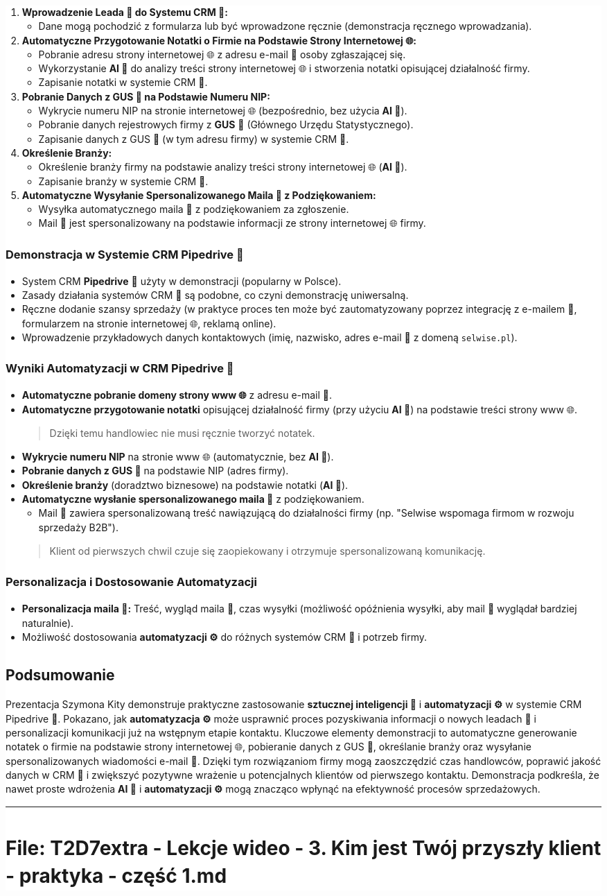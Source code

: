 1. **Wprowadzenie Leada 👤 do Systemu CRM 💼:**
    * Dane mogą pochodzić z formularza lub być wprowadzone ręcznie (demonstracja ręcznego wprowadzania).
2. **Automatyczne Przygotowanie Notatki o Firmie na Podstawie Strony Internetowej 🌐:**
    * Pobranie adresu strony internetowej 🌐 z adresu e-mail 📧 osoby zgłaszającej się.
    * Wykorzystanie **AI 🤖** do analizy treści strony internetowej 🌐 i stworzenia notatki opisującej działalność firmy.
    * Zapisanie notatki w systemie CRM 💼.
3. **Pobranie Danych z GUS 🏢 na Podstawie Numeru NIP:**
    * Wykrycie numeru NIP na stronie internetowej 🌐 (bezpośrednio, bez użycia **AI 🤖**).
    * Pobranie danych rejestrowych firmy z **GUS** 🏢 (Głównego Urzędu Statystycznego).
    * Zapisanie danych z GUS 🏢 (w tym adresu firmy) w systemie CRM 💼.
4. **Określenie Branży:**
    * Określenie branży firmy na podstawie analizy treści strony internetowej 🌐 (**AI 🤖**).
    * Zapisanie branży w systemie CRM 💼.
5. **Automatyczne Wysyłanie Spersonalizowanego Maila 📧 z Podziękowaniem:**
    * Wysyłka automatycznego maila 📧 z podziękowaniem za zgłoszenie.
    * Mail 📧 jest spersonalizowany na podstawie informacji ze strony internetowej 🌐 firmy.

### Demonstracja w Systemie CRM Pipedrive 💼

* System CRM **Pipedrive** 💼 użyty w demonstracji (popularny w Polsce).
* Zasady działania systemów CRM 💼 są podobne, co czyni demonstrację uniwersalną.
* Ręczne dodanie szansy sprzedaży (w praktyce proces ten może być zautomatyzowany poprzez integrację z e-mailem 📧, formularzem na stronie internetowej 🌐, reklamą online).
* Wprowadzenie przykładowych danych kontaktowych (imię, nazwisko, adres e-mail 📧 z domeną `selwise.pl`).

### Wyniki Automatyzacji w CRM Pipedrive 💼

* **Automatyczne pobranie domeny strony www 🌐** z adresu e-mail 📧.
* **Automatyczne przygotowanie notatki** opisującej działalność firmy (przy użyciu **AI 🤖**) na podstawie treści strony www 🌐.
    > Dzięki temu handlowiec nie musi ręcznie tworzyć notatek.
* **Wykrycie numeru NIP** na stronie www 🌐 (automatycznie, bez **AI 🤖**).
* **Pobranie danych z GUS 🏢** na podstawie NIP (adres firmy).
* **Określenie branży** (doradztwo biznesowe) na podstawie notatki (**AI 🤖**).
* **Automatyczne wysłanie spersonalizowanego maila 📧** z podziękowaniem.
    * Mail 📧 zawiera spersonalizowaną treść nawiązującą do działalności firmy (np. "Selwise wspomaga firmom w rozwoju sprzedaży B2B").
    > Klient od pierwszych chwil czuje się zaopiekowany i otrzymuje spersonalizowaną komunikację.

### Personalizacja i Dostosowanie Automatyzacji

* **Personalizacja maila 📧:** Treść, wygląd maila 📧, czas wysyłki (możliwość opóźnienia wysyłki, aby mail 📧 wyglądał bardziej naturalnie).
* Możliwość dostosowania **automatyzacji ⚙️** do różnych systemów CRM 💼 i potrzeb firmy.

## Podsumowanie

Prezentacja Szymona Kity demonstruje praktyczne zastosowanie **sztucznej inteligencji 🤖** i **automatyzacji ⚙️** w systemie CRM Pipedrive 💼. Pokazano, jak **automatyzacja ⚙️** może usprawnić proces pozyskiwania informacji o nowych leadach 👤 i personalizacji komunikacji już na wstępnym etapie kontaktu. Kluczowe elementy demonstracji to automatyczne generowanie notatek o firmie na podstawie strony internetowej 🌐, pobieranie danych z GUS 🏢, określanie branży oraz wysyłanie spersonalizowanych wiadomości e-mail 📧. Dzięki tym rozwiązaniom firmy mogą zaoszczędzić czas handlowców, poprawić jakość danych w CRM 💼 i zwiększyć pozytywne wrażenie u potencjalnych klientów od pierwszego kontaktu. Demonstracja podkreśla, że nawet proste wdrożenia **AI 🤖** i **automatyzacji ⚙️** mogą znacząco wpłynąć na efektywność procesów sprzedażowych.
___
# File: T2D7extra - Lekcje wideo - 3. Kim jest Twój przyszły klient - praktyka - część 1.md